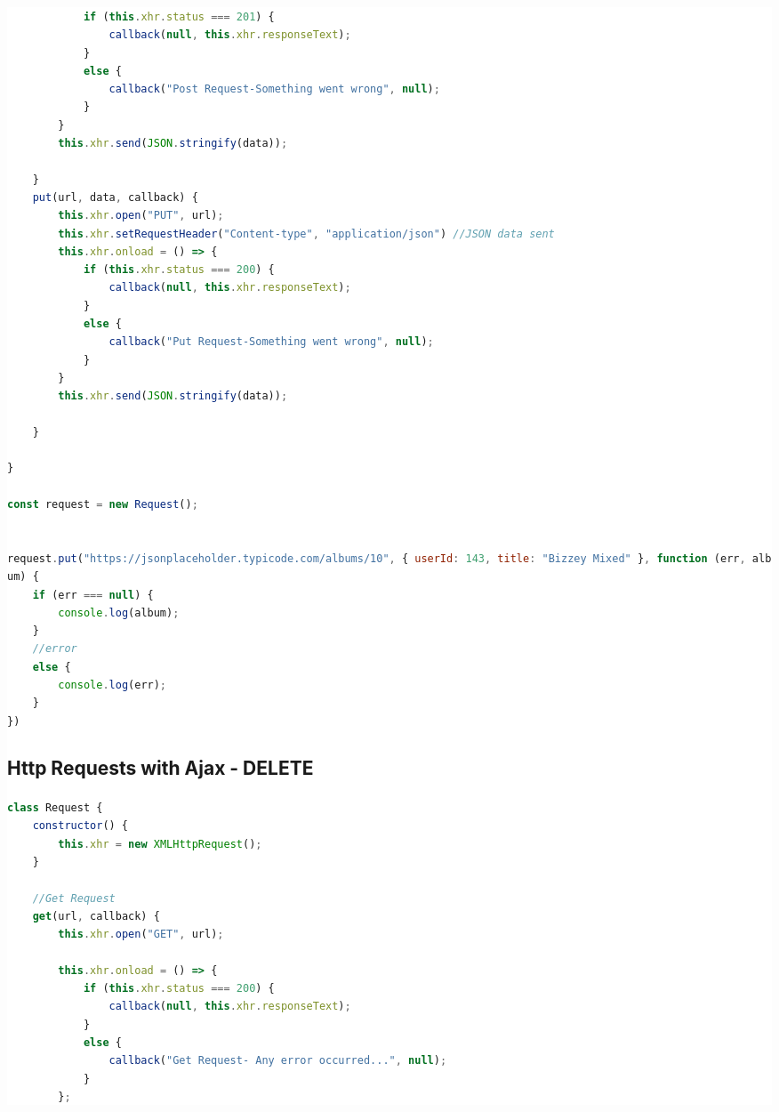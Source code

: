 ```js
            if (this.xhr.status === 201) {
                callback(null, this.xhr.responseText);
            }
            else {
                callback("Post Request-Something went wrong", null);
            }
        }
        this.xhr.send(JSON.stringify(data));

    }
    put(url, data, callback) {
        this.xhr.open("PUT", url);
        this.xhr.setRequestHeader("Content-type", "application/json") //JSON data sent
        this.xhr.onload = () => {
            if (this.xhr.status === 200) {
                callback(null, this.xhr.responseText);
            }
            else {
                callback("Put Request-Something went wrong", null);
            }
        }
        this.xhr.send(JSON.stringify(data));

    }
  
}

const request = new Request();


request.put("https://jsonplaceholder.typicode.com/albums/10", { userId: 143, title: "Bizzey Mixed" }, function (err, album) {
    if (err === null) {
        console.log(album);
    }
    //error
    else {
        console.log(err);
    }
})
```


## Http Requests with Ajax - DELETE

```js
class Request {
    constructor() {
        this.xhr = new XMLHttpRequest();
    }

    //Get Request
    get(url, callback) {
        this.xhr.open("GET", url);

        this.xhr.onload = () => {
            if (this.xhr.status === 200) {
                callback(null, this.xhr.responseText);
            }
            else {
                callback("Get Request- Any error occurred...", null);
            }
        };
```